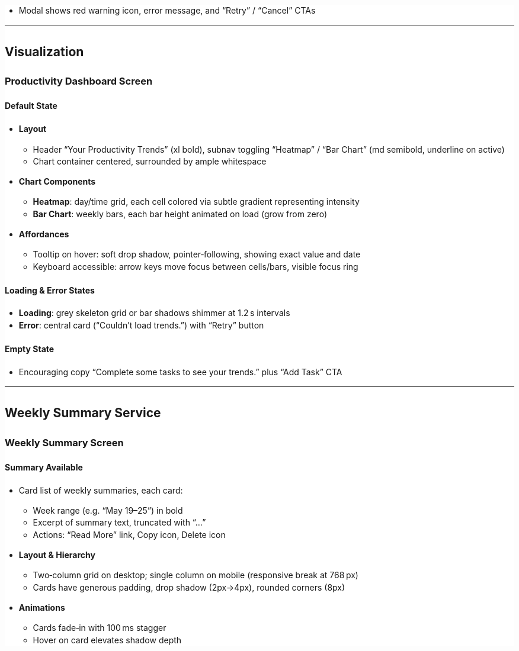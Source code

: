 * Modal shows red warning icon, error message, and “Retry” / “Cancel” CTAs

---

## Visualization

### Productivity Dashboard Screen

#### Default State

* **Layout**

  * Header “Your Productivity Trends” (xl bold), subnav toggling “Heatmap” / “Bar Chart” (md semibold, underline on active)
  * Chart container centered, surrounded by ample whitespace
* **Chart Components**

  * **Heatmap**: day/time grid, each cell colored via subtle gradient representing intensity
  * **Bar Chart**: weekly bars, each bar height animated on load (grow from zero)
* **Affordances**

  * Tooltip on hover: soft drop shadow, pointer‑following, showing exact value and date
  * Keyboard accessible: arrow keys move focus between cells/bars, visible focus ring

#### Loading & Error States

* **Loading**: grey skeleton grid or bar shadows shimmer at 1.2 s intervals
* **Error**: central card (“Couldn’t load trends.”) with “Retry” button

#### Empty State

* Encouraging copy “Complete some tasks to see your trends.” plus “Add Task” CTA

---

## Weekly Summary Service

### Weekly Summary Screen

#### Summary Available

* Card list of weekly summaries, each card:

  * Week range (e.g. “May 19–25”) in bold
  * Excerpt of summary text, truncated with “…”
  * Actions: “Read More” link, Copy icon, Delete icon
* **Layout & Hierarchy**

  * Two‑column grid on desktop; single column on mobile (responsive break at 768 px)
  * Cards have generous padding, drop shadow (2px→4px), rounded corners (8px)
* **Animations**

  * Cards fade‑in with 100 ms stagger
  * Hover on card elevates shadow depth
